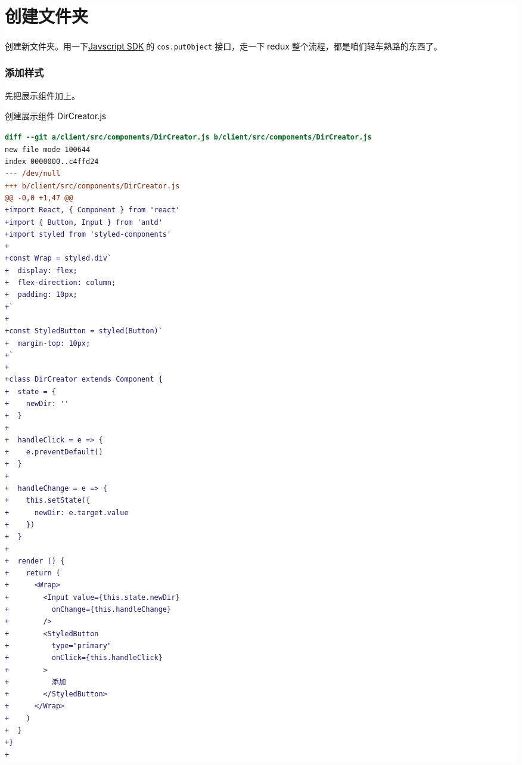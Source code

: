 # 创建文件夹

创建新文件夹。用一下[Javscript SDK](https://cloud.tencent.com/document/product/436/11459) 的 `cos.putObject` 接口，走一下 redux 整个流程，都是咱们轻车熟路的东西了。

### 添加样式

先把展示组件加上。

创建展示组件 DirCreator.js 

```diff
diff --git a/client/src/components/DirCreator.js b/client/src/components/DirCreator.js
new file mode 100644
index 0000000..c4ffd24
--- /dev/null
+++ b/client/src/components/DirCreator.js
@@ -0,0 +1,47 @@
+import React, { Component } from 'react'
+import { Button, Input } from 'antd'
+import styled from 'styled-components'
+
+const Wrap = styled.div`
+  display: flex;
+  flex-direction: column;
+  padding: 10px;
+`
+
+const StyledButton = styled(Button)`
+  margin-top: 10px;
+`
+
+class DirCreator extends Component {
+  state = {
+    newDir: ''
+  }
+
+  handleClick = e => {
+    e.preventDefault()
+  }
+
+  handleChange = e => {
+    this.setState({
+      newDir: e.target.value
+    })
+  }
+
+  render () {
+    return (
+      <Wrap>
+        <Input value={this.state.newDir}
+          onChange={this.handleChange}
+        />
+        <StyledButton
+          type="primary"
+          onClick={this.handleClick}
+        >
+          添加
+        </StyledButton>
+      </Wrap>
+    )
+  }
+}
+
```